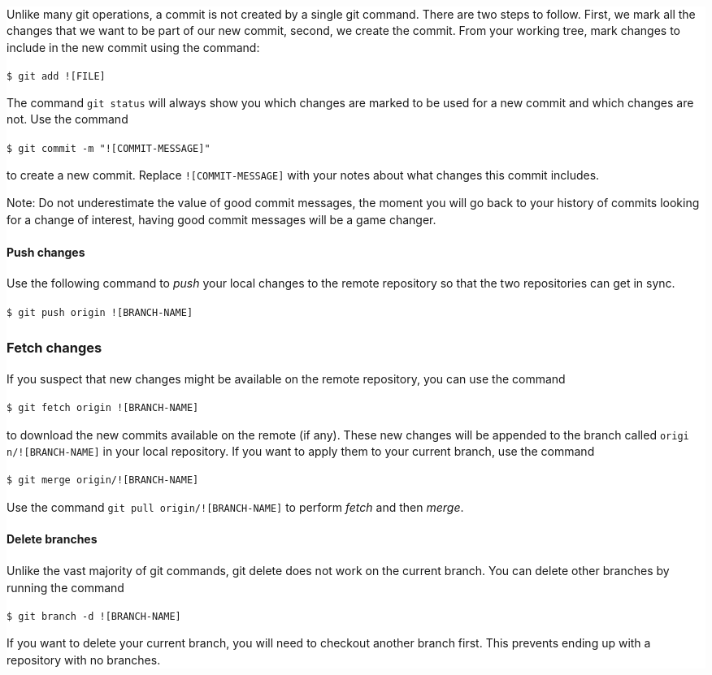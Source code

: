 Unlike many git operations, a commit is not created by a single
git command. There are two steps to follow. First, we mark all the 
changes that we want to be part of our new commit, second, we create
the commit. From your working tree, mark changes to include in the 
new commit using the command:
 
    $ git add ![FILE]

The command `git status` will always show you which changes are 
marked to be used for a new commit and which changes are not.
Use the command

    $ git commit -m "![COMMIT-MESSAGE]"

to create a new commit. Replace `![COMMIT-MESSAGE]` with your
notes about what changes this commit includes.

Note: Do not underestimate the value of good commit messages,
the moment you will go back to your history of commits looking
for a change of interest, having good commit messages will be a 
game changer.


#### **Push changes**

Use the following command to *push* your local changes to the remote
repository so that the two repositories can get in sync.

    $ git push origin ![BRANCH-NAME]


### **Fetch changes**

If you suspect that new changes might be available on the remote
repository, you can use the command 

    $ git fetch origin ![BRANCH-NAME]

to download the new commits available on the remote (if any).
These new changes will be appended to the branch called 
`origin/![BRANCH-NAME]` in your local repository.
If you want to apply them to your current branch, use the command

    $ git merge origin/![BRANCH-NAME]
    
Use the command `git pull origin/![BRANCH-NAME]` to perform *fetch*
and then *merge*.


#### **Delete branches**

Unlike the vast majority of git commands, git delete does not
work on the current branch. You can delete other branches by running
the command

    $ git branch -d ![BRANCH-NAME]

If you want to delete your current branch, you will need to checkout
another branch first. This prevents ending up with a repository
with no branches.
